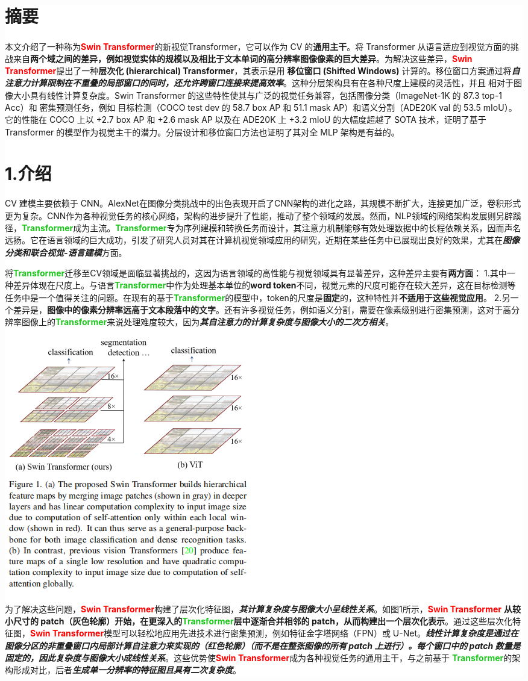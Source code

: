 # 摘要

本文介绍了一种称为<font color=red>**Swin Transformer**</font>的新视觉Transformer，它可以作为 CV 的**通用主干**。将 Transformer 从语言适应到视觉方面的挑战来自**两个域之间的差异，例如视觉实体的规模以及相比于文本单词的高分辨率图像像素的巨大差异**。为解决这些差异，<font color=red>**Swin Transformer**</font>提出了一种**层次化 (hierarchical) Transformer**，其表示是用 **移位窗口 (Shifted Windows)** 计算的。移位窗口方案通过将***自注意力计算限制在不重叠的局部窗口的同时，还允许跨窗口连接来提高效率***。这种分层架构具有在各种尺度上建模的灵活性，并且 相对于图像大小具有线性计算复杂度。Swin Transformer 的这些特性使其与广泛的视觉任务兼容，包括图像分类（ImageNet-1K 的 87.3 top-1 Acc）和 密集预测任务，例如 目标检测（COCO test dev 的 58.7 box AP 和 51.1 mask AP）和语义分割（ADE20K val 的 53.5 mIoU）。它的性能在 COCO 上以 +2.7 box AP 和 +2.6 mask AP 以及在 ADE20K 上 +3.2 mIoU 的大幅度超越了 SOTA 技术，证明了基于 Transformer 的模型作为视觉主干的潜力。分层设计和移位窗口方法也证明了其对全 MLP 架构是有益的。

# 1.介绍

CV 建模主要依赖于 CNN。AlexNet在图像分类挑战中的出色表现开启了CNN架构的进化之路，其规模不断扩大，连接更加广泛，卷积形式更为复杂。CNN作为各种视觉任务的核心网络，架构的进步提升了性能，推动了整个领域的发展。然而，NLP领域的网络架构发展则另辟蹊径，<font color=1fc61f>**Transformer**</font>成为主流。<font color=1fc61f>**Transformer**</font>专为序列建模和转换任务而设计，其注意力机制能够有效处理数据中的长程依赖关系，因而声名远扬。它在语言领域的巨大成功，引发了研究人员对其在计算机视觉领域应用的研究，近期在某些任务中已展现出良好的效果，尤其在***图像分类和联合视觉-语言建模***方面。

将<font color=1fc61f>**Transformer**</font>迁移至CV领域是面临显著挑战的，这因为语言领域的高性能与视觉领域具有显著差异，这种差异主要有**两方面**：
1.其中一种差异体现在尺度上。与语言<font color=1fc61f>**Transformer**</font>中作为处理基本单位的**word token**不同，视觉元素的尺度可能存在较大差异，这在目标检测等任务中是一个值得关注的问题。在现有的基于<font color=1fc61f>**Transformer**</font>的模型中，token的尺度是**固定**的，这种特性并**不适用于这些视觉应用**。
2.另一个差异是，**图像中的像素分辨率远高于文本段落中的文字**。还有许多视觉任务，例如语义分割，需要在像素级别进行密集预测，这对于高分辨率图像上的<font color=1fc61f>**Transformer**</font>来说处理难度较大，因为***其自注意力的计算复杂度与图像大小的二次方相关***。

![1.png](assets/1.png)

为了解决这些问题，<font color=red>**Swin Transformer**</font>构建了层次化特征图，***其计算复杂度与图像大小呈线性关系***。如图1所示，<font color=red>**Swin Transformer**</font> **从较小尺寸的 patch（灰色轮廓）开始，在更深入的<font color=1fc61f>**Transformer**</font>层中逐渐合并相邻的 patch，从而构建出一个层次化表示**。通过这些层次化特征图，<font color=red>**Swin Transformer**</font>模型可以轻松地应用先进技术进行密集预测，例如特征金字塔网络（FPN）或 U-Net。***线性计算复杂度是通过在图像分区的非重叠窗口内局部计算自注意力来实现的（红色轮廓）（而不是在整张图像的所有 patch 上进行）。每个窗口中的 patch 数量是固定的，因此复杂度与图像大小成线性关系***。这些优势使<font color=red>**Swin Transformer**</font>成为各种视觉任务的通用主干，与之前基于 <font color=1fc61f>**Transformer**</font>的架构形成对比，后者***生成单一分辨率的特征图且具有二次复杂度***。
